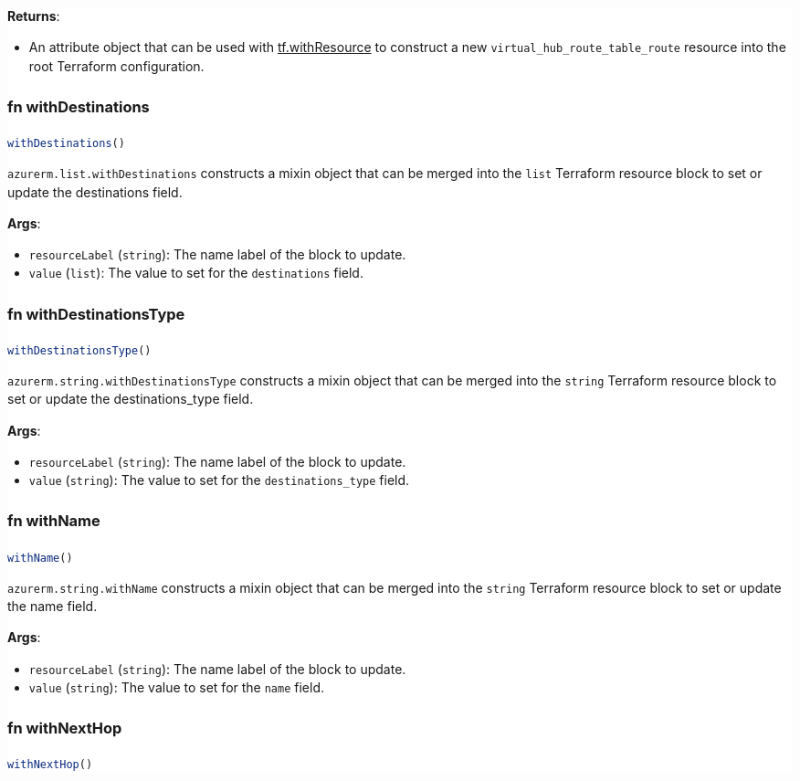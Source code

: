 **Returns**:
  - An attribute object that can be used with [tf.withResource](https://github.com/tf-libsonnet/core/tree/main/docs#fn-withresource) to construct a new `virtual_hub_route_table_route` resource into the root Terraform configuration.


### fn withDestinations

```ts
withDestinations()
```

`azurerm.list.withDestinations` constructs a mixin object that can be merged into the `list`
Terraform resource block to set or update the destinations field.



**Args**:
  - `resourceLabel` (`string`): The name label of the block to update.
  - `value` (`list`): The value to set for the `destinations` field.


### fn withDestinationsType

```ts
withDestinationsType()
```

`azurerm.string.withDestinationsType` constructs a mixin object that can be merged into the `string`
Terraform resource block to set or update the destinations_type field.



**Args**:
  - `resourceLabel` (`string`): The name label of the block to update.
  - `value` (`string`): The value to set for the `destinations_type` field.


### fn withName

```ts
withName()
```

`azurerm.string.withName` constructs a mixin object that can be merged into the `string`
Terraform resource block to set or update the name field.



**Args**:
  - `resourceLabel` (`string`): The name label of the block to update.
  - `value` (`string`): The value to set for the `name` field.


### fn withNextHop

```ts
withNextHop()
```
